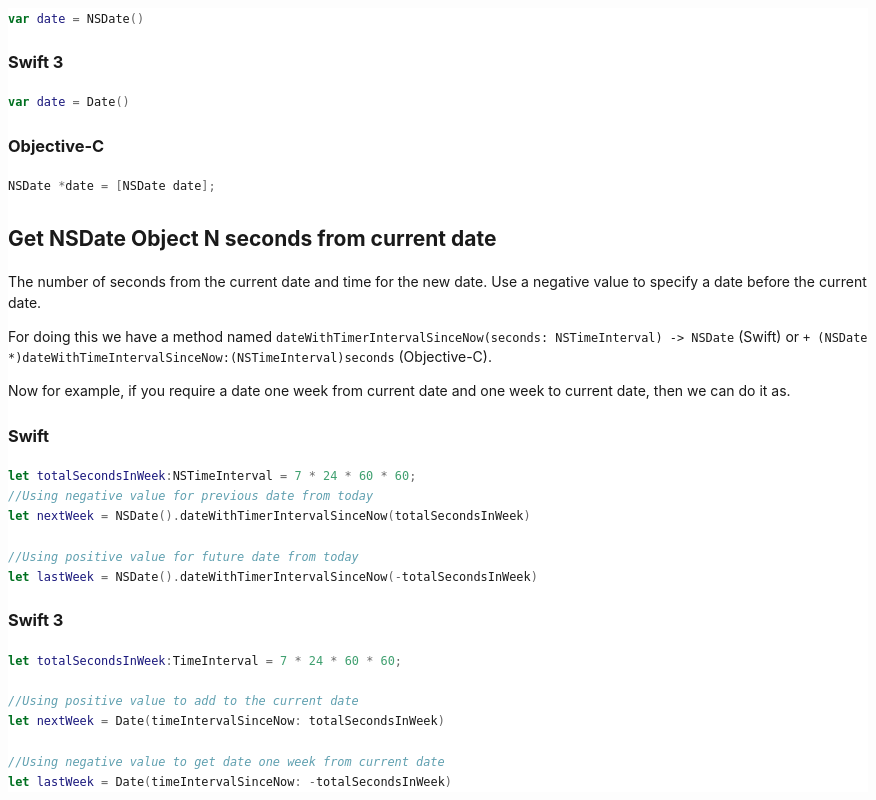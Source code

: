 ```swift
var date = NSDate()

```

### Swift 3

```swift
var date = Date()

```

### Objective-C

```swift
NSDate *date = [NSDate date];

```



## Get NSDate Object N seconds from current date


The number of seconds from the current date and time for the new date. Use a negative value to specify a date before the current date.

For doing this we have a method named `dateWithTimerIntervalSinceNow(seconds: NSTimeInterval) -> NSDate` (Swift) or `+ (NSDate*)dateWithTimeIntervalSinceNow:(NSTimeInterval)seconds` (Objective-C).

Now for example, if you require a date one week from current date and one week to current date, then we can do it as.

### Swift

```swift
let totalSecondsInWeek:NSTimeInterval = 7 * 24 * 60 * 60;
//Using negative value for previous date from today
let nextWeek = NSDate().dateWithTimerIntervalSinceNow(totalSecondsInWeek)

//Using positive value for future date from today
let lastWeek = NSDate().dateWithTimerIntervalSinceNow(-totalSecondsInWeek)

```

### Swift 3

```swift
let totalSecondsInWeek:TimeInterval = 7 * 24 * 60 * 60;

//Using positive value to add to the current date
let nextWeek = Date(timeIntervalSinceNow: totalSecondsInWeek)

//Using negative value to get date one week from current date
let lastWeek = Date(timeIntervalSinceNow: -totalSecondsInWeek)

```

